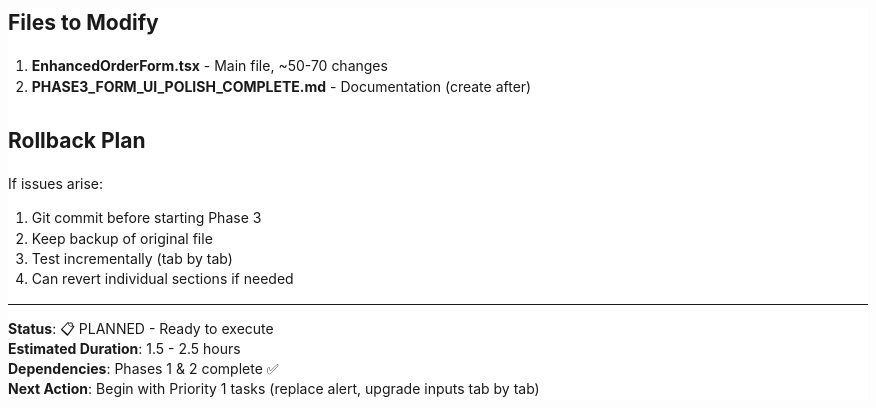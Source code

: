 ## Files to Modify

1. **EnhancedOrderForm.tsx** - Main file, ~50-70 changes
2. **PHASE3_FORM_UI_POLISH_COMPLETE.md** - Documentation (create after)

## Rollback Plan

If issues arise:

1. Git commit before starting Phase 3
2. Keep backup of original file
3. Test incrementally (tab by tab)
4. Can revert individual sections if needed

---

**Status**: 📋 PLANNED - Ready to execute  
**Estimated Duration**: 1.5 - 2.5 hours  
**Dependencies**: Phases 1 & 2 complete ✅  
**Next Action**: Begin with Priority 1 tasks (replace alert, upgrade inputs tab by tab)
